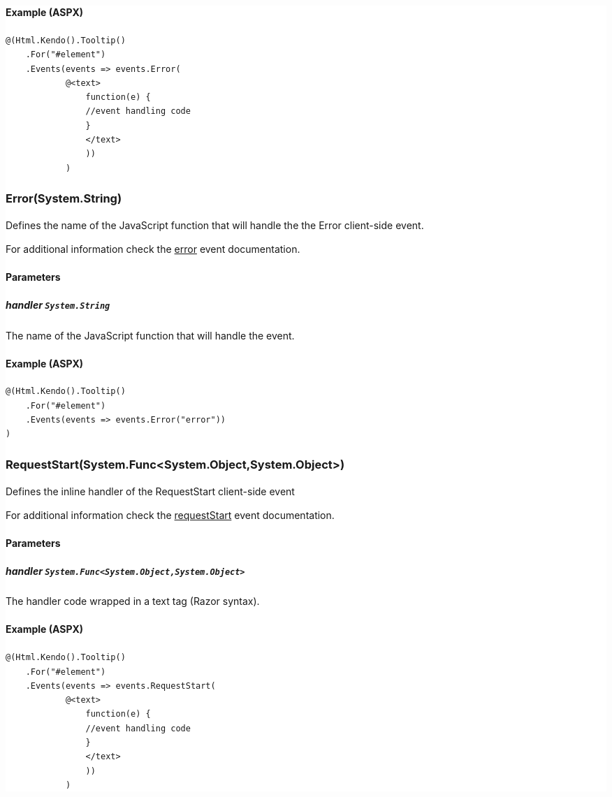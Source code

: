 


#### Example (ASPX)
    @(Html.Kendo().Tooltip()
        .For("#element")
        .Events(events => events.Error(
                @<text>
                    function(e) {
                    //event handling code
                    }
                    </text>
                    ))
                )


### Error(System.String)
Defines the name of the JavaScript function that will handle the the Error client-side event.

For additional information check the [error](/api/web/tooltip#events-error) event documentation.


#### Parameters

##### handler `System.String`
The name of the JavaScript function that will handle the event.




#### Example (ASPX)
    @(Html.Kendo().Tooltip()
        .For("#element")
        .Events(events => events.Error("error"))
    )


### RequestStart(System.Func\<System.Object,System.Object\>)
Defines the inline handler of the RequestStart client-side event

For additional information check the [requestStart](/api/web/tooltip#events-requestStart) event documentation.


#### Parameters

##### handler `System.Func<System.Object,System.Object>`
The handler code wrapped in a text tag (Razor syntax).




#### Example (ASPX)
    @(Html.Kendo().Tooltip()
        .For("#element")
        .Events(events => events.RequestStart(
                @<text>
                    function(e) {
                    //event handling code
                    }
                    </text>
                    ))
                )

